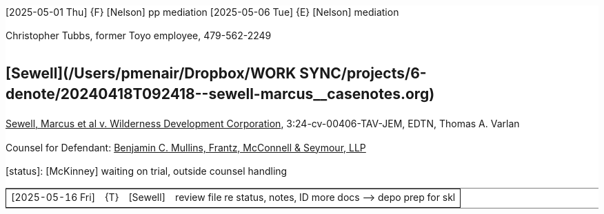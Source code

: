 <col  class="org-left" />

<col  class="org-left" />

<col  class="org-left" />
</colgroup>
<tbody>
<tr>
<td class="org-left"><span class="timestamp-wrapper"><span class="timestamp">[2025-05-01 Thu]</span></span></td>
<td class="org-left">{F}</td>
<td class="org-left">[Nelson]</td>
<td class="org-left">pp mediation</td>
</tr>

<tr>
<td class="org-left"><span class="timestamp-wrapper"><span class="timestamp">[2025-05-06 Tue]</span></span></td>
<td class="org-left">{E}</td>
<td class="org-left">[Nelson]</td>
<td class="org-left">mediation</td>
</tr>
</tbody>
</table>

Christopher Tubbs, former Toyo employee, 479-562-2249


## [Sewell](/Users/pmenair/Dropbox/WORK SYNC/projects/6-denote/20240418T092418--sewell-marcus__casenotes.org)

[Sewell, Marcus et al v. Wilderness Development Corporation](https://leibel.filevineapp.com/#/project/990515878/custom/casesummary990000988), 3:24-cv-00406-TAV-JEM, EDTN, Thomas A. Varlan

Counsel for Defendant: [Benjamin C. Mullins, Frantz, McConnell & Seymour, LLP](https://fmsllp.com/attorneys/mullins/)

<table border="2" cellspacing="0" cellpadding="6" rules="groups" frame="hsides">


<colgroup>
<col  class="org-left" />

<col  class="org-left" />

<col  class="org-left" />

<col  class="org-left" />
</colgroup>
<tbody>
<tr>
<td class="org-left"><span class="timestamp-wrapper"><span class="timestamp">[2025-05-16 Fri]</span></span></td>
<td class="org-left">{T}</td>
<td class="org-left">[Sewell]</td>
<td class="org-left">review file re status, notes, ID more docs &#x2013;&gt; depo prep for skl</td>
</tr>


[status]: [McKinney] waiting on trial, outside counsel handling